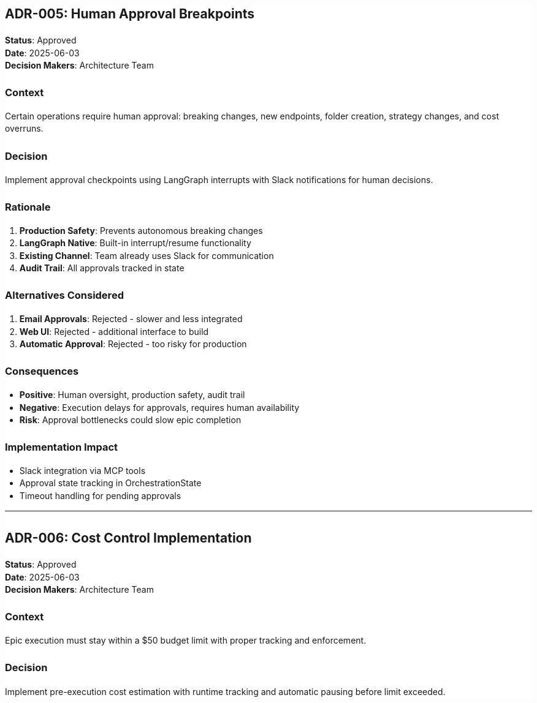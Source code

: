 ## ADR-005: Human Approval Breakpoints

**Status**: Approved  
**Date**: 2025-06-03  
**Decision Makers**: Architecture Team

### Context
Certain operations require human approval: breaking changes, new endpoints, folder creation, strategy changes, and cost overruns.

### Decision
Implement approval checkpoints using LangGraph interrupts with Slack notifications for human decisions.

### Rationale
1. **Production Safety**: Prevents autonomous breaking changes
2. **LangGraph Native**: Built-in interrupt/resume functionality
3. **Existing Channel**: Team already uses Slack for communication
4. **Audit Trail**: All approvals tracked in state

### Alternatives Considered
1. **Email Approvals**: Rejected - slower and less integrated
2. **Web UI**: Rejected - additional interface to build
3. **Automatic Approval**: Rejected - too risky for production

### Consequences
- **Positive**: Human oversight, production safety, audit trail
- **Negative**: Execution delays for approvals, requires human availability
- **Risk**: Approval bottlenecks could slow epic completion

### Implementation Impact
- Slack integration via MCP tools
- Approval state tracking in OrchestrationState
- Timeout handling for pending approvals

---

## ADR-006: Cost Control Implementation

**Status**: Approved  
**Date**: 2025-06-03  
**Decision Makers**: Architecture Team

### Context
Epic execution must stay within a $50 budget limit with proper tracking and enforcement.

### Decision
Implement pre-execution cost estimation with runtime tracking and automatic pausing before limit exceeded.
